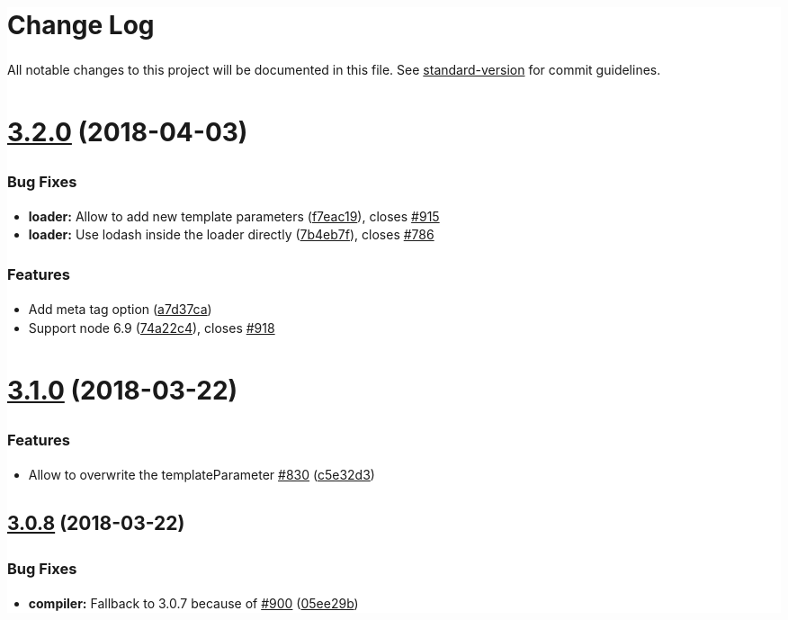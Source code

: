 # Change Log

All notable changes to this project will be documented in this file.
See [standard-version](https://github.com/conventional-changelog/standard-version) for commit guidelines.

<a name="3.2.0"></a>

# [3.2.0](https://github.com/jantimon/html-webpack-plugin/compare/v3.1.0...v3.2.0) (2018-04-03)

### Bug Fixes

* **loader:** Allow to add new template
  parameters ([f7eac19](https://github.com/jantimon/html-webpack-plugin/commit/f7eac19)),
  closes [#915](https://github.com/jantimon/html-webpack-plugin/issues/915)
* **loader:** Use lodash inside the loader
  directly ([7b4eb7f](https://github.com/jantimon/html-webpack-plugin/commit/7b4eb7f)),
  closes [#786](https://github.com/jantimon/html-webpack-plugin/issues/786)

### Features

* Add meta tag option ([a7d37ca](https://github.com/jantimon/html-webpack-plugin/commit/a7d37ca))
* Support node 6.9 ([74a22c4](https://github.com/jantimon/html-webpack-plugin/commit/74a22c4)),
  closes [#918](https://github.com/jantimon/html-webpack-plugin/issues/918)

<a name="3.1.0"></a>

# [3.1.0](https://github.com/jantimon/html-webpack-plugin/compare/v3.0.8...v3.1.0) (2018-03-22)

### Features

* Allow to overwrite the
  templateParameter [#830](https://github.com/jantimon/html-webpack-plugin/issues/830) ([c5e32d3](https://github.com/jantimon/html-webpack-plugin/commit/c5e32d3))

<a name="3.0.8"></a>

## [3.0.8](https://github.com/jantimon/html-webpack-plugin/compare/v3.0.7...v3.0.8) (2018-03-22)

### Bug Fixes

* **compiler:** Fallback to 3.0.7 because
  of [#900](https://github.com/jantimon/html-webpack-plugin/issues/900) ([05ee29b](https://github.com/jantimon/html-webpack-plugin/commit/05ee29b))

<a name="3.0.7"></a>
